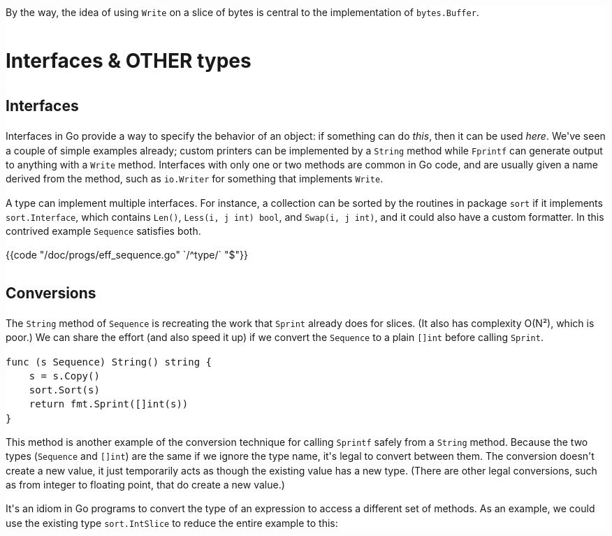 <p>
By the way, the idea of using <code>Write</code> on a slice of bytes
is central to the implementation of <code>bytes.Buffer</code>.
</p>

# Interfaces & OTHER types

## Interfaces
<p>
Interfaces in Go provide a way to specify the behavior of an
object: if something can do <em>this</em>, then it can be used
<em>here</em>.  We've seen a couple of simple examples already;
custom printers can be implemented by a <code>String</code> method
while <code>Fprintf</code> can generate output to anything
with a <code>Write</code> method.
Interfaces with only one or two methods are common in Go code, and are
usually given a name derived from the method, such as <code>io.Writer</code>
for something that implements <code>Write</code>.
</p>
<p>
A type can implement multiple interfaces.
For instance, a collection can be sorted
by the routines in package <code>sort</code> if it implements
<code>sort.Interface</code>, which contains <code>Len()</code>,
<code>Less(i, j int) bool</code>, and <code>Swap(i, j int)</code>,
and it could also have a custom formatter.
In this contrived example <code>Sequence</code> satisfies both.
</p>
{{code "/doc/progs/eff_sequence.go" `/^type/` "$"}}

## Conversions

<p>
The <code>String</code> method of <code>Sequence</code> is recreating the
work that <code>Sprint</code> already does for slices.
(It also has complexity O(N²), which is poor.) We can share the
effort (and also speed it up) if we convert the <code>Sequence</code> to a plain
<code>[]int</code> before calling <code>Sprint</code>.
</p>
<pre>
func (s Sequence) String() string {
    s = s.Copy()
    sort.Sort(s)
    return fmt.Sprint([]int(s))
}
</pre>
<p>
This method is another example of the conversion technique for calling
<code>Sprintf</code> safely from a <code>String</code> method.
Because the two types (<code>Sequence</code> and <code>[]int</code>)
are the same if we ignore the type name, it's legal to convert between them.
The conversion doesn't create a new value, it just temporarily acts
as though the existing value has a new type.
(There are other legal conversions, such as from integer to floating point, that
do create a new value.)
</p>
<p>
It's an idiom in Go programs to convert the
type of an expression to access a different
set of methods. As an example, we could use the existing
type <code>sort.IntSlice</code> to reduce the entire example
to this: